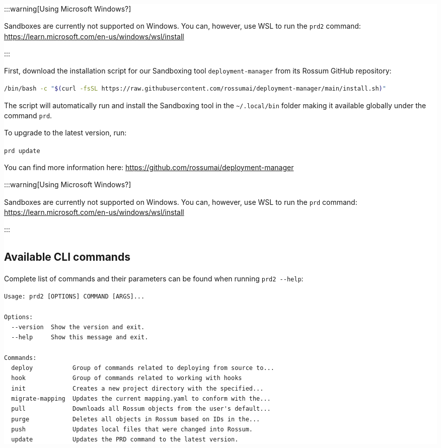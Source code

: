 :::warning[Using Microsoft Windows?]

Sandboxes are currently not supported on Windows. You can, however, use WSL to run the `prd2` command: https://learn.microsoft.com/en-us/windows/wsl/install

:::

  </TabItem>
  <TabItem value="prd" label="v1 (deprecated)">

First, download the installation script for our Sandboxing tool `deployment-manager` from its Rossum GitHub repository:

```bash
/bin/bash -c "$(curl -fsSL https://raw.githubusercontent.com/rossumai/deployment-manager/main/install.sh)"
```

The script will automatically run and install the Sandboxing tool in the `~/.local/bin` folder making it available globally under the command `prd`.

To upgrade to the latest version, run:

```bash
prd update
```

You can find more information here: https://github.com/rossumai/deployment-manager

:::warning[Using Microsoft Windows?]

Sandboxes are currently not supported on Windows. You can, however, use WSL to run the `prd` command: https://learn.microsoft.com/en-us/windows/wsl/install

:::

  </TabItem>
</Tabs>

## Available CLI commands

<Tabs groupId="prd">
  <TabItem value="prd2" label="v2 (latest)" default>

Complete list of commands and their parameters can be found when running `prd2 --help`:

```text
Usage: prd2 [OPTIONS] COMMAND [ARGS]...

Options:
  --version  Show the version and exit.
  --help     Show this message and exit.

Commands:
  deploy           Group of commands related to deploying from source to...
  hook             Group of commands related to working with hooks
  init             Creates a new project directory with the specified...
  migrate-mapping  Updates the current mapping.yaml to conform with the...
  pull             Downloads all Rossum objects from the user's default...
  purge            Deletes all objects in Rossum based on IDs in the...
  push             Updates local files that were changed into Rossum.
  update           Updates the PRD command to the latest version.
```
